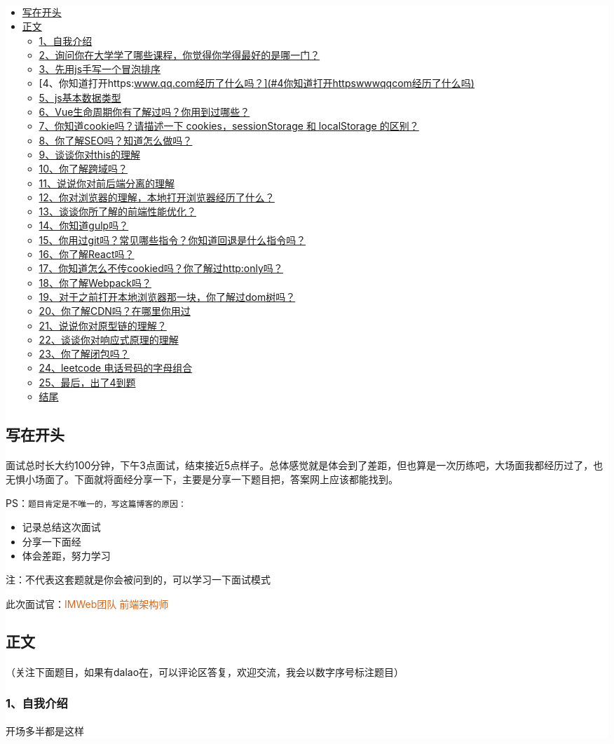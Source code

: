 

- [写在开头](#写在开头)
- [正文](#正文)
    - [1、自我介绍](#1自我介绍)
    - [2、询问你在大学学了哪些课程，你觉得你学得最好的是哪一门？](#2询问你在大学学了哪些课程你觉得你学得最好的是哪一门)
    - [3、先用js手写一个冒泡排序](#3先用js手写一个冒泡排序)
    - [4、你知道打开https:www.qq.com经历了什么吗？](#4你知道打开httpswwwqqcom经历了什么吗)
    - [5、js基本数据类型](#5js基本数据类型)
    - [6、Vue生命周期你有了解过吗？你用到过哪些？](#6vue生命周期你有了解过吗你用到过哪些)
    - [7、你知道cookie吗？请描述一下 cookies，sessionStorage 和 localStorage 的区别？](#7你知道cookie吗请描述一下-cookiessessionstorage-和-localstorage-的区别)
    - [8、你了解SEO吗？知道怎么做吗？](#8你了解seo吗知道怎么做吗)
    - [9、谈谈你对this的理解](#9谈谈你对this的理解)
    - [10、你了解跨域吗？](#10你了解跨域吗)
    - [11、说说你对前后端分离的理解](#11说说你对前后端分离的理解)
    - [12、你对浏览器的理解，本地打开浏览器经历了什么？](#12你对浏览器的理解本地打开浏览器经历了什么)
    - [13、谈谈你所了解的前端性能优化？](#13谈谈你所了解的前端性能优化)
    - [14、你知道gulp吗？](#14你知道gulp吗)
    - [15、你用过git吗？常见哪些指令？你知道回退是什么指令吗？](#15你用过git吗常见哪些指令你知道回退是什么指令吗)
    - [16、你了解React吗？](#16你了解react吗)
    - [17、你知道怎么不传cookied吗？你了解过http:only吗？](#17你知道怎么不传cookied吗你了解过httponly吗)
    - [18、你了解Webpack吗？](#18你了解webpack吗)
    - [19、对于之前打开本地浏览器那一块，你了解过dom树吗？](#19对于之前打开本地浏览器那一块你了解过dom树吗)
    - [20、你了解CDN吗？在哪里你用过](#20你了解cdn吗在哪里你用过)
    - [21、说说你对原型链的理解？](#21说说你对原型链的理解)
    - [22、谈谈你对响应式原理的理解](#22谈谈你对响应式原理的理解)
    - [23、你了解闭包吗？](#23你了解闭包吗)
    - [24、leetcode  电话号码的字母组合](#24leetcode--电话号码的字母组合)
    - [25、最后，出了4到题](#25最后出了4到题)
    - [结尾](#结尾)



## 写在开头

面试总时长大约100分钟，下午3点面试，结束接近5点样子。总体感觉就是体会到了差距，但也算是一次历练吧，大场面我都经历过了，也无惧小场面了。下面就将面经分享一下，主要是分享一下题目把，答案网上应该都能找到。

PS：`题目肯定是不唯一的，写这篇博客的原因：`

- 记录总结这次面试
- 分享一下面经
- 体会差距，努力学习

注：不代表这套题就是你会被问到的，可以学习一下面试模式

此次面试官：<font color=chocolate>IMWeb团队 前端架构师</font>


## 正文

（关注下面题目，如果有dalao在，可以评论区答复，欢迎交流，我会以数字序号标注题目）

### 1、自我介绍
开场多半都是这样
